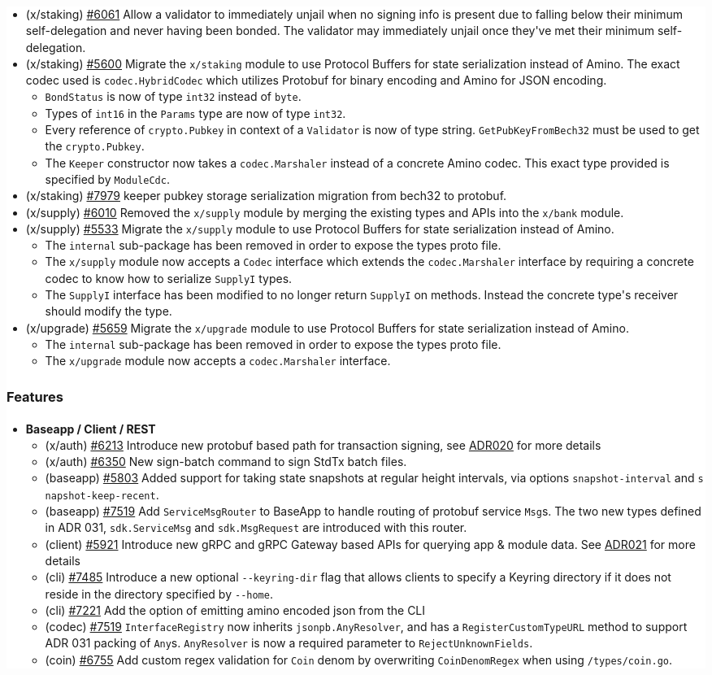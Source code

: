   * (x/staking) [\#6061](https://github.com/cosmos/osmosis-sdk/pull/6061) Allow a validator to immediately unjail when no signing info is present due to
  falling below their minimum self-delegation and never having been bonded. The validator may immediately unjail once they've met their minimum self-delegation.
  * (x/staking) [\#5600](https://github.com/cosmos/osmosis-sdk/pull/5600) Migrate the `x/staking` module to use Protocol Buffers for state
  serialization instead of Amino. The exact codec used is `codec.HybridCodec` which utilizes Protobuf for binary encoding and Amino
  for JSON encoding.
    * `BondStatus` is now of type `int32` instead of `byte`.
    * Types of `int16` in the `Params` type are now of type `int32`.
    * Every reference of `crypto.Pubkey` in context of a `Validator` is now of type string. `GetPubKeyFromBech32` must be used to get the `crypto.Pubkey`.
    * The `Keeper` constructor now takes a `codec.Marshaler` instead of a concrete Amino codec. This exact type
    provided is specified by `ModuleCdc`.
  * (x/staking) [\#7979](https://github.com/cosmos/osmosis-sdk/pull/7979) keeper pubkey storage serialization migration
      from bech32 to protobuf.
  * (x/supply) [\#6010](https://github.com/cosmos/osmosis-sdk/pull/6010) Removed the `x/supply` module by merging the existing types and APIs into the `x/bank` module.
  * (x/supply) [\#5533](https://github.com/cosmos/osmosis-sdk/pull/5533) Migrate the `x/supply` module to use Protocol Buffers for state
  serialization instead of Amino.
    * The `internal` sub-package has been removed in order to expose the types proto file.
    * The `x/supply` module now accepts a `Codec` interface which extends the `codec.Marshaler` interface by
    requiring a concrete codec to know how to serialize `SupplyI` types.
    * The `SupplyI` interface has been modified to no longer return `SupplyI` on methods. Instead the
    concrete type's receiver should modify the type.
  * (x/upgrade) [\#5659](https://github.com/cosmos/osmosis-sdk/pull/5659) Migrate the `x/upgrade` module to use Protocol
  Buffers for state serialization instead of Amino.
    * The `internal` sub-package has been removed in order to expose the types proto file.
    * The `x/upgrade` module now accepts a `codec.Marshaler` interface.

### Features

* __Baseapp / Client / REST__
  * (x/auth) [\#6213](https://github.com/cosmos/osmosis-sdk/issues/6213) Introduce new protobuf based path for transaction signing, see [ADR020](https://github.com/cosmos/osmosis-sdk/blob/master/docs/architecture/adr-020-protobuf-transaction-encoding.md) for more details
  * (x/auth) [\#6350](https://github.com/cosmos/osmosis-sdk/pull/6350) New sign-batch command to sign StdTx batch files.
  * (baseapp) [\#5803](https://github.com/cosmos/osmosis-sdk/pull/5803) Added support for taking state snapshots at regular height intervals, via options `snapshot-interval` and `snapshot-keep-recent`.
  * (baseapp) [\#7519](https://github.com/cosmos/osmosis-sdk/pull/7519) Add `ServiceMsgRouter` to BaseApp to handle routing of protobuf service `Msg`s. The two new types defined in ADR 031, `sdk.ServiceMsg` and `sdk.MsgRequest` are introduced with this router.
  * (client) [\#5921](https://github.com/cosmos/osmosis-sdk/issues/5921) Introduce new gRPC and gRPC Gateway based APIs for querying app & module data. See [ADR021](https://github.com/cosmos/osmosis-sdk/blob/master/docs/architecture/adr-021-protobuf-query-encoding.md) for more details
  * (cli) [\#7485](https://github.com/cosmos/osmosis-sdk/pull/7485) Introduce a new optional `--keyring-dir` flag that allows clients to specify a Keyring directory if it does not reside in the directory specified by `--home`.
  * (cli) [\#7221](https://github.com/cosmos/osmosis-sdk/pull/7221) Add the option of emitting amino encoded json from the CLI
  * (codec) [\#7519](https://github.com/cosmos/osmosis-sdk/pull/7519) `InterfaceRegistry` now inherits `jsonpb.AnyResolver`, and has a `RegisterCustomTypeURL` method to support ADR 031 packing of `Any`s. `AnyResolver` is now a required parameter to `RejectUnknownFields`.
  * (coin) [\#6755](https://github.com/cosmos/osmosis-sdk/pull/6755) Add custom regex validation for `Coin` denom by overwriting `CoinDenomRegex` when using `/types/coin.go`.